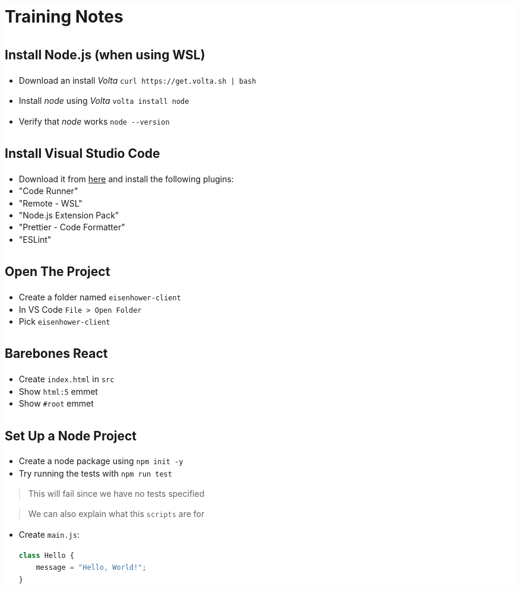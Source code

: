 # Training Notes

## Install Node.js (when using WSL)

-   Download an install _Volta_
    `curl https://get.volta.sh | bash`

-   Install _node_ using _Volta_
    `volta install node`

-   Verify that _node_ works
    `node --version`

## Install Visual Studio Code

-   Download it from [here](https://code.visualstudio.com/) and install the following plugins:
-   "Code Runner"
-   "Remote - WSL"
-   "Node.js Extension Pack"
-   "Prettier - Code Formatter"
-   "ESLint"

## Open The Project

-   Create a folder named `eisenhower-client`
-   In VS Code `File > Open Folder`
-   Pick `eisenhower-client`

## Barebones React

-   Create `index.html` in `src`
-   Show `html:5` emmet
-   Show `#root` emmet

## Set Up a Node Project

-   Create a node package using
    `npm init -y`
-   Try running the tests with
    `npm run test`

> This will fail since we have no tests specified

> We can also explain what this `scripts` are for

-   Create `main.js`:

    ```javascript
    class Hello {
        message = "Hello, World!";
    }
